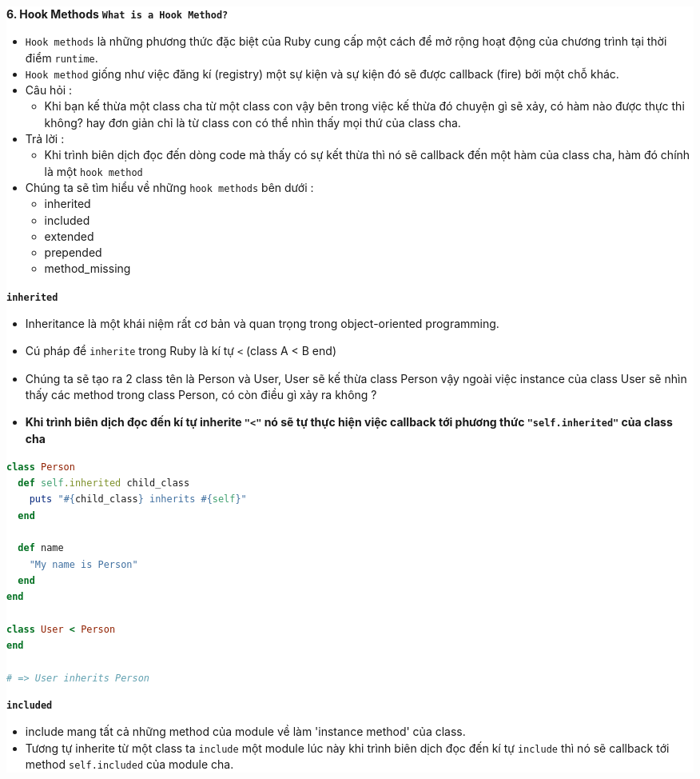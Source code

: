 
**6. Hook Methods** 
**`What is a Hook Method?`**
 - `Hook methods` là những phương thức đặc biệt của Ruby cung cấp một cách để mở rộng hoạt động của chương trình tại thời điểm `runtime`.
 - `Hook method` giống như việc đăng kí (registry) một sự kiện và sự kiện đó sẽ được callback (fire) bởi một chỗ khác.
 - Câu hỏi : 
   - Khi bạn kế thừa một class cha từ một class con vậy bên trong việc kế thừa đó chuyện gì sẽ xảy, có hàm nào được thực thi không? hay đơn giản chỉ là từ class con có thể nhìn thấy mọi thứ của class cha.
 - Trả lời :
   - Khi trình biên dịch đọc đến dòng code mà thấy có sự kết thừa thì nó sẽ callback đến một hàm của class cha, hàm đó chính là một `hook method`
 - Chúng ta sẽ tìm hiểu về những `hook methods` bên dưới :
   - inherited
   - included
   - extended
   - prepended
   - method_missing


**`inherited`** 

 - Inheritance là một khái niệm rất cơ bản và quan trọng trong object-oriented programming.
 - Cú pháp để `inherite` trong Ruby là kí tự `<` (class A < B end)
 - Chúng ta sẽ tạo ra 2 class tên là Person và User, User sẽ kế thừa class Person vậy ngoài việc instance của class User sẽ nhìn thấy các method trong class Person, có còn điều gì xảy ra không ?


- **Khi trình biên dịch đọc đến kí tự inherite `"<"` nó sẽ tự thực hiện việc callback tới phương thức `"self.inherited"` của class cha** 

```ruby
class Person
  def self.inherited child_class
    puts "#{child_class} inherits #{self}"
  end
 
  def name
    "My name is Person"
  end
end
 
class User < Person
end
 
# => User inherits Person
```

**`included`**

- include mang tất cả những method của module về làm 'instance method' của class.
- Tương tự inherite từ một class ta `include` một module lúc này khi trình biên dịch đọc đến 
kí tự `include` thì nó sẽ callback tới method `self.included` của module cha.
